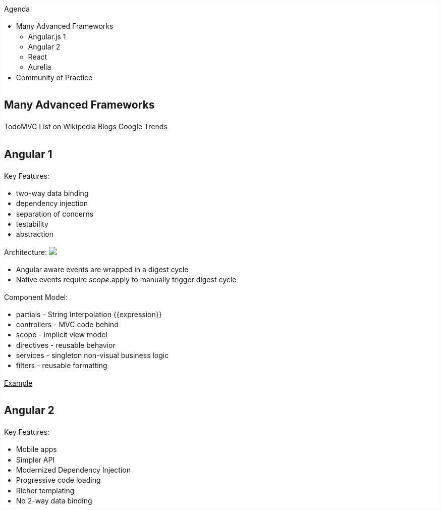 Agenda
* Many Advanced Frameworks
    * Angular.js 1
    * Angular 2
    * React
    * Aurelia
* Community of Practice

## Many Advanced Frameworks

[TodoMVC](http://todomvc.com/)
[List on Wikipedia](https://en.wikipedia.org/wiki/Comparison_of_JavaScript_frameworks)
[Blogs](https://envato.com/blog/rising-trends-in-javascript/)
[Google Trends](https://www.google.com/trends/explore?q=%2Fm%2F0j45p7w,%2Fm%2F012l1vxv,%2Fm%2F0268gyp,%2Fm%2F03clphw,knockout%20js)

## Angular 1

Key Features:
* two-way data binding
* dependency injection
* separation of concerns
* testability
* abstraction

Architecture:
<a href="https://www.smashingmagazine.com/wp-content/uploads/2014/11/01-mindbender.png" target="_blank">
<img width="600px" src="https://www.smashingmagazine.com/wp-content/uploads/2014/11/01-mindbender.png"/></a>
* Angular aware events are wrapped in a digest cycle
* Native events require $scope.$apply to manually trigger digest cycle

Component Model:
* partials - String Interpolation {{expression}}
* controllers - MVC code behind
* scope - implicit view model
* directives - reusable behavior
* services - singleton non-visual business logic
* filters - reusable formatting

<a href="http://localhost:3000/example-angular1/" target="_blank">Example</a>

## Angular 2

Key Features:
* Mobile apps
* Simpler API
* Modernized Dependency Injection
* Progressive code loading
* Richer templating
* No 2-way data binding